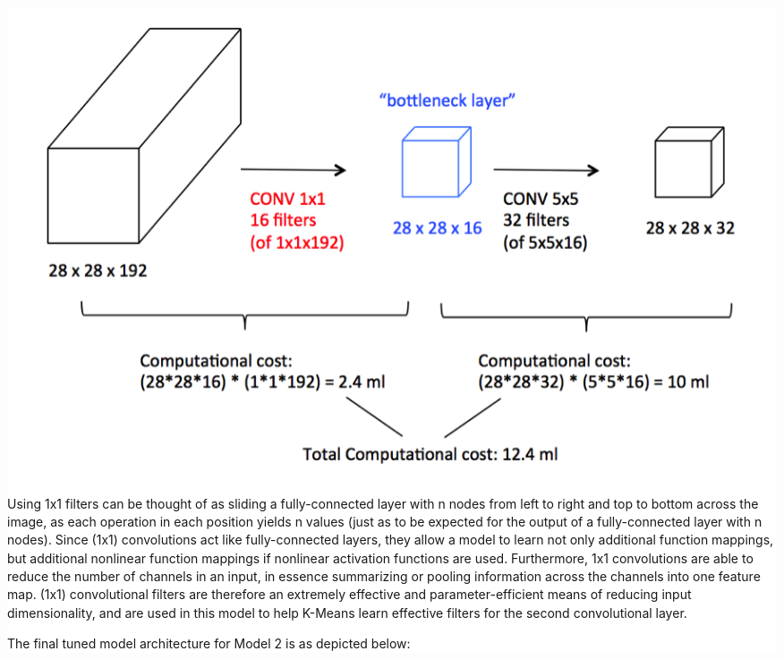 ![1x1_conv_cost](https://github.com/cchinchristopherj/Right-Whale-Unsupervised-Model/blob/master/Images/1x1_conv_cost.png)

Using 1x1 filters can be thought of as sliding a fully-connected layer with n nodes from left to right and top to bottom across the image, as each operation in each position yields n values (just as to be expected for the output of a fully-connected layer with n nodes). Since (1x1) convolutions act like fully-connected layers, they allow a model to learn not only additional function mappings, but additional nonlinear function mappings if nonlinear activation functions are used.
Furthermore, 1x1 convolutions are able to reduce the number of channels in an input, in essence summarizing or pooling information across the channels into one feature map. (1x1) convolutional filters are therefore an extremely effective and parameter-efficient means of reducing input dimensionality, and are used in this model to help K-Means learn effective filters for the second convolutional layer.

The final tuned model architecture for Model 2 is as depicted below: 
